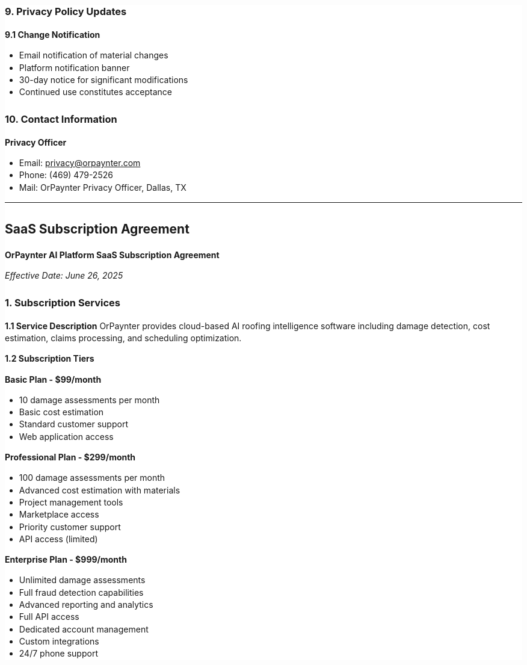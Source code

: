### 9. Privacy Policy Updates

**9.1 Change Notification**
- Email notification of material changes
- Platform notification banner
- 30-day notice for significant modifications
- Continued use constitutes acceptance

### 10. Contact Information

**Privacy Officer**
- Email: privacy@orpaynter.com
- Phone: (469) 479-2526
- Mail: OrPaynter Privacy Officer, Dallas, TX

---

## SaaS Subscription Agreement

**OrPaynter AI Platform SaaS Subscription Agreement**

*Effective Date: June 26, 2025*

### 1. Subscription Services

**1.1 Service Description**
OrPaynter provides cloud-based AI roofing intelligence software including damage detection, cost estimation, claims processing, and scheduling optimization.

**1.2 Subscription Tiers**

**Basic Plan - $99/month**
- 10 damage assessments per month
- Basic cost estimation
- Standard customer support
- Web application access

**Professional Plan - $299/month**
- 100 damage assessments per month
- Advanced cost estimation with materials
- Project management tools
- Marketplace access
- Priority customer support
- API access (limited)

**Enterprise Plan - $999/month**
- Unlimited damage assessments
- Full fraud detection capabilities
- Advanced reporting and analytics
- Full API access
- Dedicated account management
- Custom integrations
- 24/7 phone support
